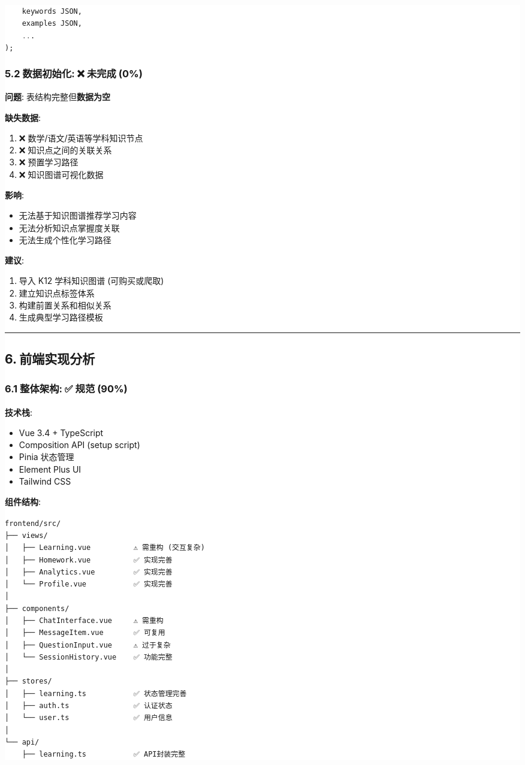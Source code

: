 ```sql
    keywords JSON,
    examples JSON,
    ...
);
```

### 5.2 数据初始化: **❌ 未完成 (0%)**

**问题**: 表结构完整但**数据为空**

**缺失数据**:

1. ❌ 数学/语文/英语等学科知识节点
2. ❌ 知识点之间的关联关系
3. ❌ 预置学习路径
4. ❌ 知识图谱可视化数据

**影响**:

- 无法基于知识图谱推荐学习内容
- 无法分析知识点掌握度关联
- 无法生成个性化学习路径

**建议**:

1. 导入 K12 学科知识图谱 (可购买或爬取)
2. 建立知识点标签体系
3. 构建前置关系和相似关系
4. 生成典型学习路径模板

---

## 6. 前端实现分析

### 6.1 整体架构: **✅ 规范 (90%)**

**技术栈**:

- Vue 3.4 + TypeScript
- Composition API (setup script)
- Pinia 状态管理
- Element Plus UI
- Tailwind CSS

**组件结构**:

```
frontend/src/
├── views/
│   ├── Learning.vue          ⚠️ 需重构 (交互复杂)
│   ├── Homework.vue          ✅ 实现完善
│   ├── Analytics.vue         ✅ 实现完善
│   └── Profile.vue           ✅ 实现完善
│
├── components/
│   ├── ChatInterface.vue     ⚠️ 需重构
│   ├── MessageItem.vue       ✅ 可复用
│   ├── QuestionInput.vue     ⚠️ 过于复杂
│   └── SessionHistory.vue    ✅ 功能完整
│
├── stores/
│   ├── learning.ts           ✅ 状态管理完善
│   ├── auth.ts               ✅ 认证状态
│   └── user.ts               ✅ 用户信息
│
└── api/
    ├── learning.ts           ✅ API封装完整
```
